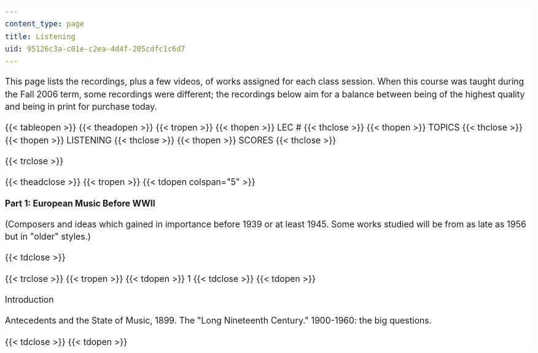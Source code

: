 ```yaml
---
content_type: page
title: Listening
uid: 95126c3a-c01e-c2ea-4d4f-205cdfc1c6d7
---
```


This page lists the recordings, plus a few videos, of works assigned for each class session. When this course was taught during the Fall 2006 term, some recordings were different; the recordings below aim for a balance between being of the highest quality and being in print for purchase today.

{{< tableopen >}}
{{< theadopen >}}
{{< tropen >}}
{{< thopen >}}
LEC #
{{< thclose >}}
{{< thopen >}}
TOPICS
{{< thclose >}}
{{< thopen >}}
LISTENING
{{< thclose >}}
{{< thopen >}}
SCORES
{{< thclose >}}

{{< trclose >}}

{{< theadclose >}}
{{< tropen >}}
{{< tdopen colspan="5" >}}


**Part 1: European Music Before WWII**

(Composers and ideas which gained in importance before 1939 or at least 1945. Some works studied will be from as late as 1956 but in "older" styles.)


{{< tdclose >}}

{{< trclose >}}
{{< tropen >}}
{{< tdopen >}}
1
{{< tdclose >}}
{{< tdopen >}}


Introduction

Antecedents and the State of Music, 1899. The "Long Nineteenth Century." 1900-1960: the big questions.


{{< tdclose >}}
{{< tdopen >}}
